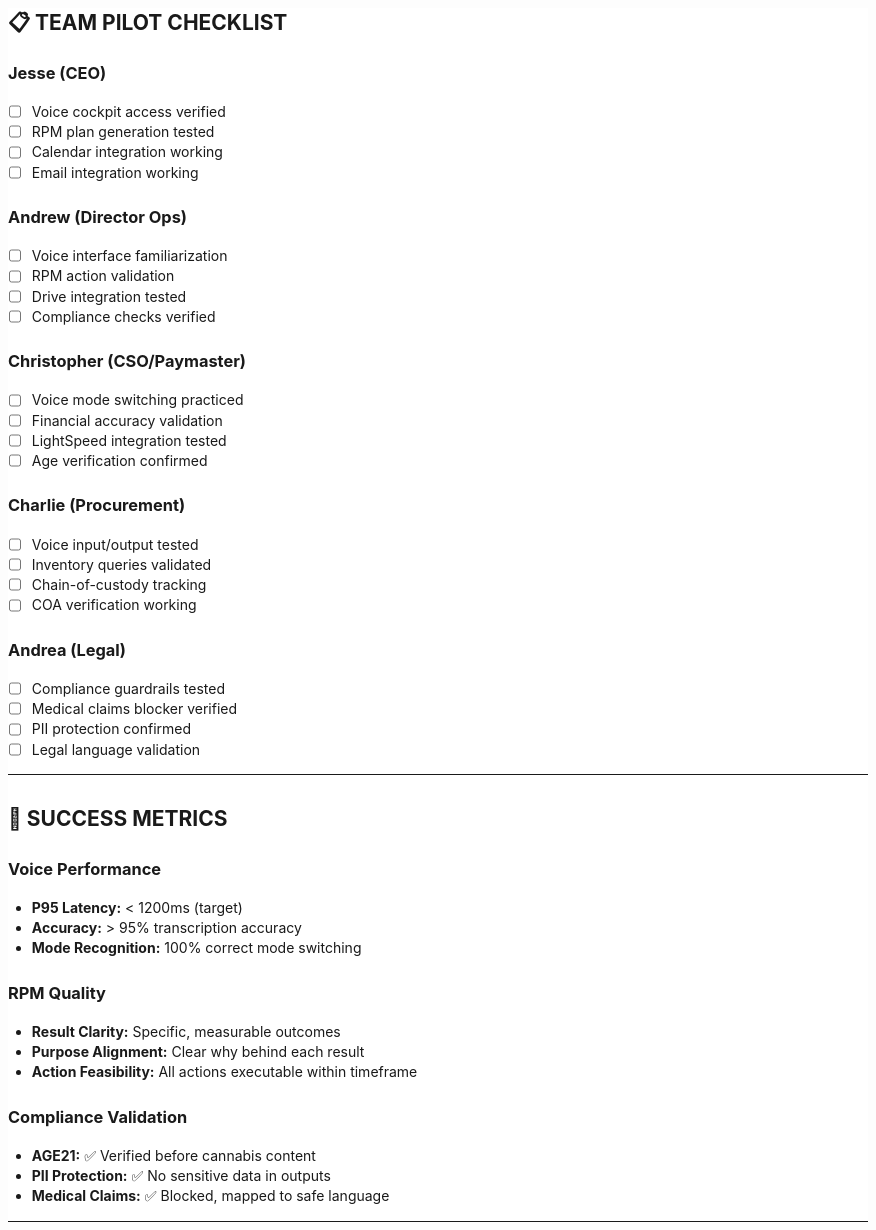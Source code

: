 
## 📋 TEAM PILOT CHECKLIST

### Jesse (CEO)
- [ ] Voice cockpit access verified
- [ ] RPM plan generation tested
- [ ] Calendar integration working
- [ ] Email integration working

### Andrew (Director Ops)
- [ ] Voice interface familiarization
- [ ] RPM action validation
- [ ] Drive integration tested
- [ ] Compliance checks verified

### Christopher (CSO/Paymaster)
- [ ] Voice mode switching practiced
- [ ] Financial accuracy validation
- [ ] LightSpeed integration tested
- [ ] Age verification confirmed

### Charlie (Procurement)
- [ ] Voice input/output tested
- [ ] Inventory queries validated
- [ ] Chain-of-custody tracking
- [ ] COA verification working

### Andrea (Legal)
- [ ] Compliance guardrails tested
- [ ] Medical claims blocker verified
- [ ] PII protection confirmed
- [ ] Legal language validation

---

## 🎯 SUCCESS METRICS

### Voice Performance
- **P95 Latency:** < 1200ms (target)
- **Accuracy:** > 95% transcription accuracy
- **Mode Recognition:** 100% correct mode switching

### RPM Quality
- **Result Clarity:** Specific, measurable outcomes
- **Purpose Alignment:** Clear why behind each result
- **Action Feasibility:** All actions executable within timeframe

### Compliance Validation
- **AGE21:** ✅ Verified before cannabis content
- **PII Protection:** ✅ No sensitive data in outputs
- **Medical Claims:** ✅ Blocked, mapped to safe language

---